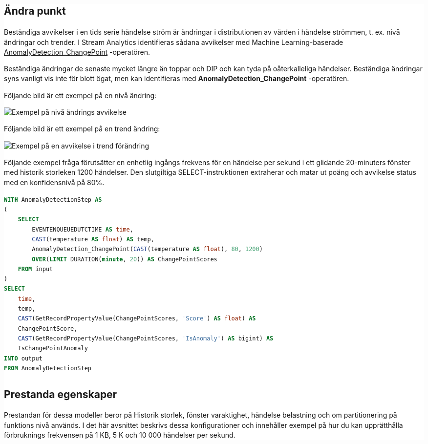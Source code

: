 ## <a name="change-point"></a>Ändra punkt

Beständiga avvikelser i en tids serie händelse ström är ändringar i distributionen av värden i händelse strömmen, t. ex. nivå ändringar och trender. I Stream Analytics identifieras sådana avvikelser med Machine Learning-baserade [AnomalyDetection_ChangePoint](/stream-analytics-query/anomalydetection-changepoint-azure-stream-analytics) -operatören.

Beständiga ändringar de senaste mycket längre än toppar och DIP och kan tyda på oåterkalleliga händelser. Beständiga ändringar syns vanligt vis inte för blott ögat, men kan identifieras med **AnomalyDetection_ChangePoint** -operatören.

Följande bild är ett exempel på en nivå ändring:

![Exempel på nivå ändrings avvikelse](./media/stream-analytics-machine-learning-anomaly-detection/anomaly-detection-level-change.png)

Följande bild är ett exempel på en trend ändring:

![Exempel på en avvikelse i trend förändring](./media/stream-analytics-machine-learning-anomaly-detection/anomaly-detection-trend-change.png)

Följande exempel fråga förutsätter en enhetlig ingångs frekvens för en händelse per sekund i ett glidande 20-minuters fönster med historik storleken 1200 händelser. Den slutgiltiga SELECT-instruktionen extraherar och matar ut poäng och avvikelse status med en konfidensnivå på 80%.

```SQL
WITH AnomalyDetectionStep AS
(
    SELECT
        EVENTENQUEUEDUTCTIME AS time,
        CAST(temperature AS float) AS temp,
        AnomalyDetection_ChangePoint(CAST(temperature AS float), 80, 1200) 
        OVER(LIMIT DURATION(minute, 20)) AS ChangePointScores
    FROM input
)
SELECT
    time,
    temp,
    CAST(GetRecordPropertyValue(ChangePointScores, 'Score') AS float) AS
    ChangePointScore,
    CAST(GetRecordPropertyValue(ChangePointScores, 'IsAnomaly') AS bigint) AS
    IsChangePointAnomaly
INTO output
FROM AnomalyDetectionStep

```

## <a name="performance-characteristics"></a>Prestanda egenskaper

Prestandan för dessa modeller beror på Historik storlek, fönster varaktighet, händelse belastning och om partitionering på funktions nivå används. I det här avsnittet beskrivs dessa konfigurationer och innehåller exempel på hur du kan upprätthålla förbruknings frekvensen på 1 KB, 5 K och 10 000 händelser per sekund.
